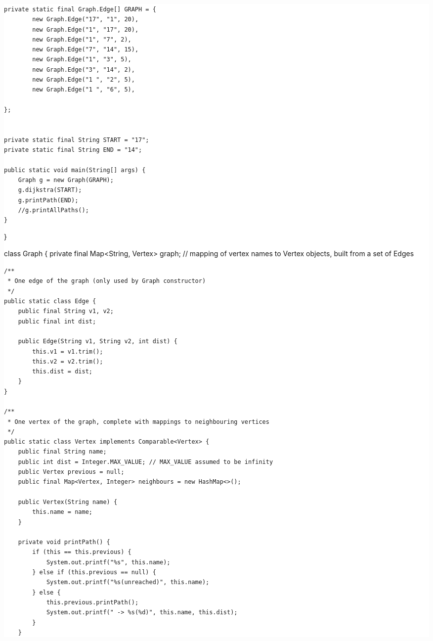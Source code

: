     private static final Graph.Edge[] GRAPH = {
            new Graph.Edge("17", "1", 20),
            new Graph.Edge("1", "17", 20),
            new Graph.Edge("1", "7", 2),
            new Graph.Edge("7", "14", 15),
            new Graph.Edge("1", "3", 5),
            new Graph.Edge("3", "14", 2),
            new Graph.Edge("1 ", "2", 5),
            new Graph.Edge("1 ", "6", 5),

    };

  
    private static final String START = "17";
    private static final String END = "14";

    public static void main(String[] args) {
        Graph g = new Graph(GRAPH);
        g.dijkstra(START);
        g.printPath(END);
        //g.printAllPaths();
    }
}

class Graph {
    private final Map<String, Vertex> graph; // mapping of vertex names to Vertex objects, built from a set of Edges

    /**
     * One edge of the graph (only used by Graph constructor)
     */
    public static class Edge {
        public final String v1, v2;
        public final int dist;

        public Edge(String v1, String v2, int dist) {
            this.v1 = v1.trim();
            this.v2 = v2.trim();
            this.dist = dist;
        }
    }

    /**
     * One vertex of the graph, complete with mappings to neighbouring vertices
     */
    public static class Vertex implements Comparable<Vertex> {
        public final String name;
        public int dist = Integer.MAX_VALUE; // MAX_VALUE assumed to be infinity
        public Vertex previous = null;
        public final Map<Vertex, Integer> neighbours = new HashMap<>();

        public Vertex(String name) {
            this.name = name;
        }

        private void printPath() {
            if (this == this.previous) {
                System.out.printf("%s", this.name);
            } else if (this.previous == null) {
                System.out.printf("%s(unreached)", this.name);
            } else {
                this.previous.printPath();
                System.out.printf(" -> %s(%d)", this.name, this.dist);
            }
        }
